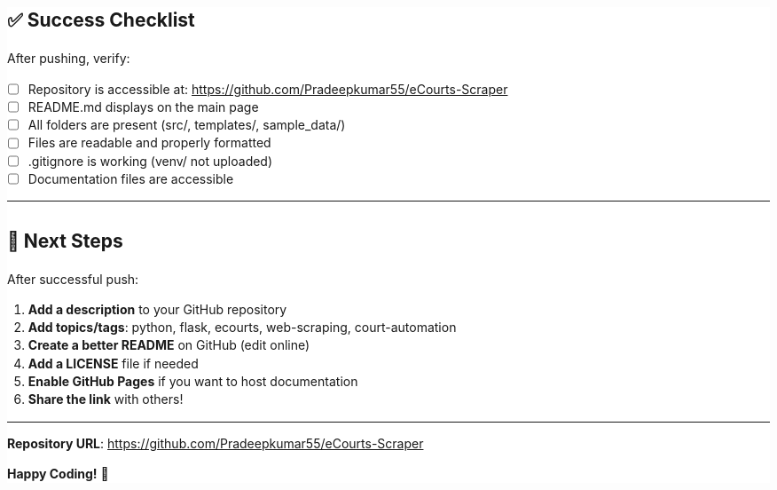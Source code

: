 ## ✅ Success Checklist

After pushing, verify:

- [ ] Repository is accessible at: https://github.com/Pradeepkumar55/eCourts-Scraper
- [ ] README.md displays on the main page
- [ ] All folders are present (src/, templates/, sample_data/)
- [ ] Files are readable and properly formatted
- [ ] .gitignore is working (venv/ not uploaded)
- [ ] Documentation files are accessible

---

## 🎉 Next Steps

After successful push:

1. **Add a description** to your GitHub repository
2. **Add topics/tags**: python, flask, ecourts, web-scraping, court-automation
3. **Create a better README** on GitHub (edit online)
4. **Add a LICENSE** file if needed
5. **Enable GitHub Pages** if you want to host documentation
6. **Share the link** with others!

---

**Repository URL**: https://github.com/Pradeepkumar55/eCourts-Scraper

**Happy Coding!** 🚀
